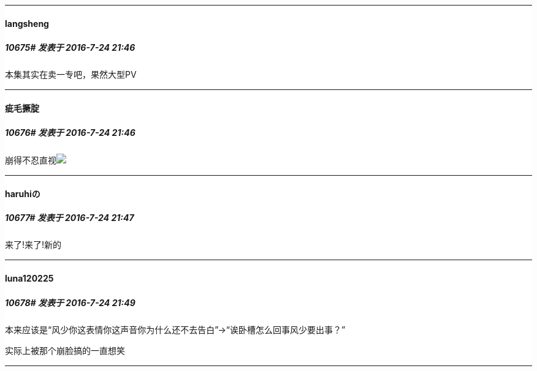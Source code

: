 



*****

####  langsheng  
##### 10675#       发表于 2016-7-24 21:46




本集其实在卖一专吧，果然大型PV







*****

####  疵毛撅腚  
##### 10676#       发表于 2016-7-24 21:46




崩得不忍直视<img src="https://static.saraba1st.com/image/smiley/face/149.gif" referrerpolicy="no-referrer">







*****

####  haruhiの  
##### 10677#       发表于 2016-7-24 21:47




来了!来了!新的







*****

####  luna120225  
##### 10678#       发表于 2016-7-24 21:49




本来应该是“风少你这表情你这声音你为什么还不去告白”→“诶卧槽怎么回事风少要出事？”

实际上被那个崩脸搞的一直想笑







*****
